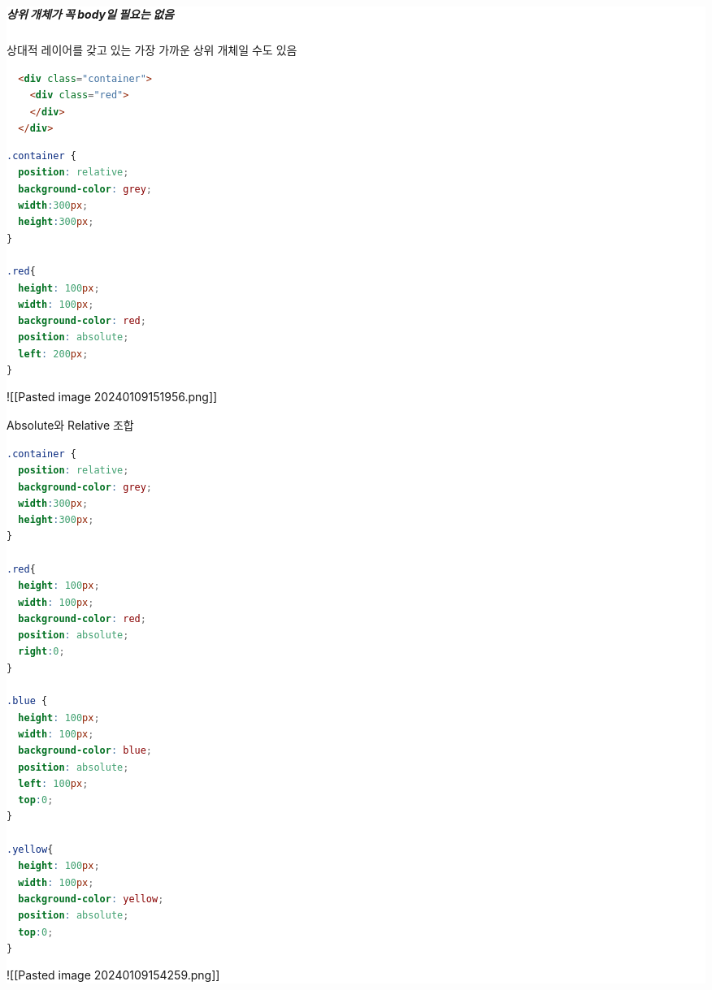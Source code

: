 ##### 상위 개체가 꼭 body일 필요는 없음
상대적 레이어를 갖고 있는 가장 가까운 상위 개체일 수도 있음
```html
  <div class="container">
    <div class="red">
    </div>
  </div>
```
```css
.container {
  position: relative;
  background-color: grey;
  width:300px;  
  height:300px;
}

.red{
  height: 100px;
  width: 100px;
  background-color: red;
  position: absolute;
  left: 200px;
}
```
![[Pasted image 20240109151956.png]]

Absolute와 Relative 조합
```css
.container {
  position: relative;
  background-color: grey;
  width:300px;  
  height:300px;
}

.red{
  height: 100px;
  width: 100px;
  background-color: red;
  position: absolute;
  right:0;
}

.blue {
  height: 100px;
  width: 100px;
  background-color: blue;
  position: absolute;
  left: 100px;
  top:0;
}

.yellow{
  height: 100px;
  width: 100px;
  background-color: yellow;
  position: absolute;
  top:0;
}
```
![[Pasted image 20240109154259.png]]
